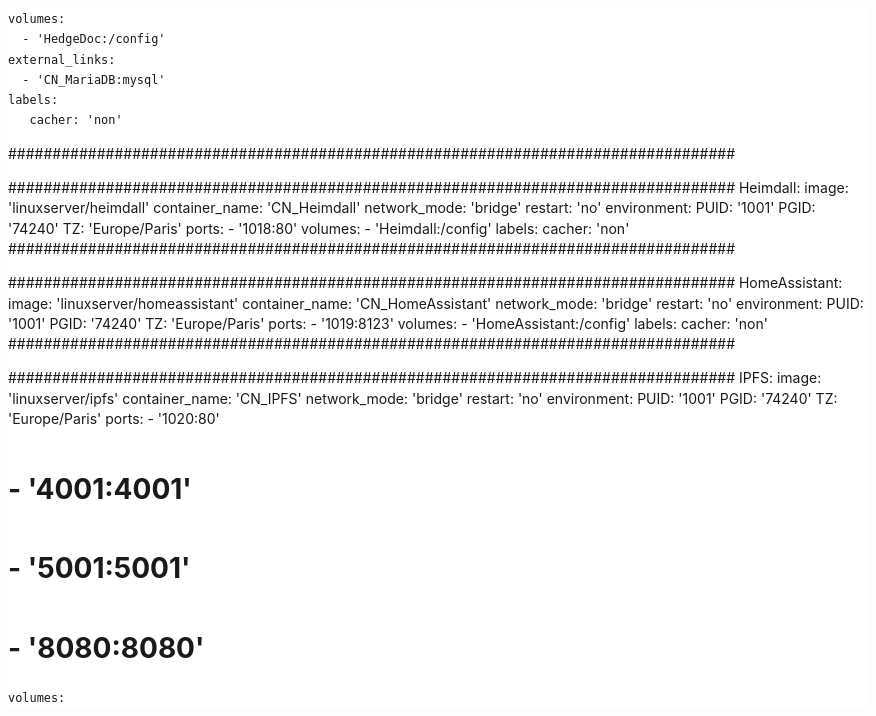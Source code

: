     volumes:
      - 'HedgeDoc:/config'
    external_links:
      - 'CN_MariaDB:mysql'
    labels:
       cacher: 'non'
##################################################################################

##################################################################################
  Heimdall:
    image: 'linuxserver/heimdall'
    container_name: 'CN_Heimdall'
    network_mode: 'bridge'
    restart: 'no'
    environment:
      PUID: '1001'
      PGID: '74240'
      TZ: 'Europe/Paris'
    ports:
      - '1018:80'
    volumes:
      - 'Heimdall:/config'
    labels:
       cacher: 'non'
##################################################################################

##################################################################################
  HomeAssistant:
    image: 'linuxserver/homeassistant'
    container_name: 'CN_HomeAssistant'
    network_mode: 'bridge'
    restart: 'no'
    environment:
      PUID: '1001'
      PGID: '74240'
      TZ: 'Europe/Paris'
    ports:
      - '1019:8123'
    volumes:
      - 'HomeAssistant:/config'
    labels:
       cacher: 'non'
##################################################################################

##################################################################################
  IPFS:
    image: 'linuxserver/ipfs'
    container_name: 'CN_IPFS'
    network_mode: 'bridge'
    restart: 'no'
    environment:
      PUID: '1001'
      PGID: '74240'
      TZ: 'Europe/Paris'
    ports:
      - '1020:80'
#      - '4001:4001'
#      - '5001:5001'
#      - '8080:8080'
    volumes: